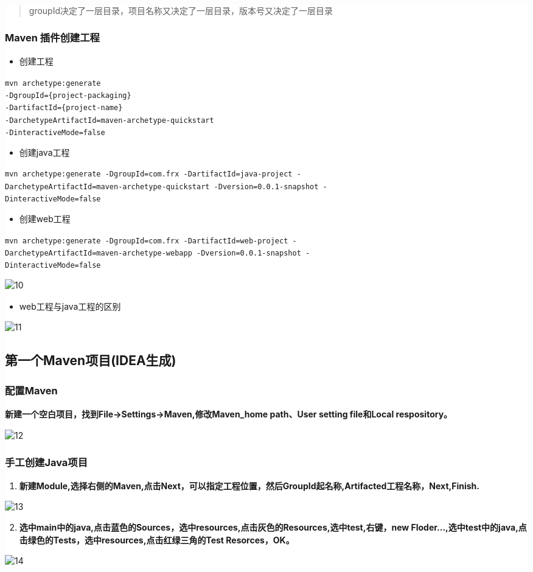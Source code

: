 > groupId决定了一层目录，项目名称又决定了一层目录，版本号又决定了一层目录

### Maven 插件创建工程

+ 创建工程

```
mvn archetype:generate
-DgroupId={project-packaging} 
-DartifactId={project-name} 
-DarchetypeArtifactId=maven-archetype-quickstart
-DinteractiveMode=false
```

+ 创建java工程

```
mvn archetype:generate -DgroupId=com.frx -DartifactId=java-project -
DarchetypeArtifactId=maven-archetype-quickstart -Dversion=0.0.1-snapshot -
DinteractiveMode=false
```

+ 创建web工程

```
mvn archetype:generate -DgroupId=com.frx -DartifactId=web-project -
DarchetypeArtifactId=maven-archetype-webapp -Dversion=0.0.1-snapshot -
DinteractiveMode=false
```

![10](https://fastly.jsdelivr.net/gh/xustudyxu/image-hosting@master/studynotes/Maven/images/01/10.png)

+ web工程与java工程的区别

![11](https://fastly.jsdelivr.net/gh/xustudyxu/image-hosting@master/studynotes/Maven/images/01/11.png)

## 第一个Maven项目(IDEA生成)

### 配置Maven

**新建一个空白项目，找到File->Settings->Maven,修改Maven_home path、User setting file和Local respository。**

![12](https://fastly.jsdelivr.net/gh/xustudyxu/image-hosting@master/studynotes/Maven/images/01/12.png)

### 手工创建Java项目

1. **新建Module,选择右侧的Maven,点击Next，可以指定工程位置，然后GroupId起名称,Artifacted工程名称，Next,Finish.**


![13](https://fastly.jsdelivr.net/gh/xustudyxu/image-hosting@master/studynotes/Maven/images/01/13.png)

2. **选中main中的java,点击蓝色的Sources，选中resources,点击灰色的Resources,选中test,右键，new Floder...,选中test中的java,点击绿色的Tests，选中resources,点击红绿三角的Test Resorces，OK。**

![14](https://fastly.jsdelivr.net/gh/xustudyxu/image-hosting@master/studynotes/Maven/images/01/14.png)
